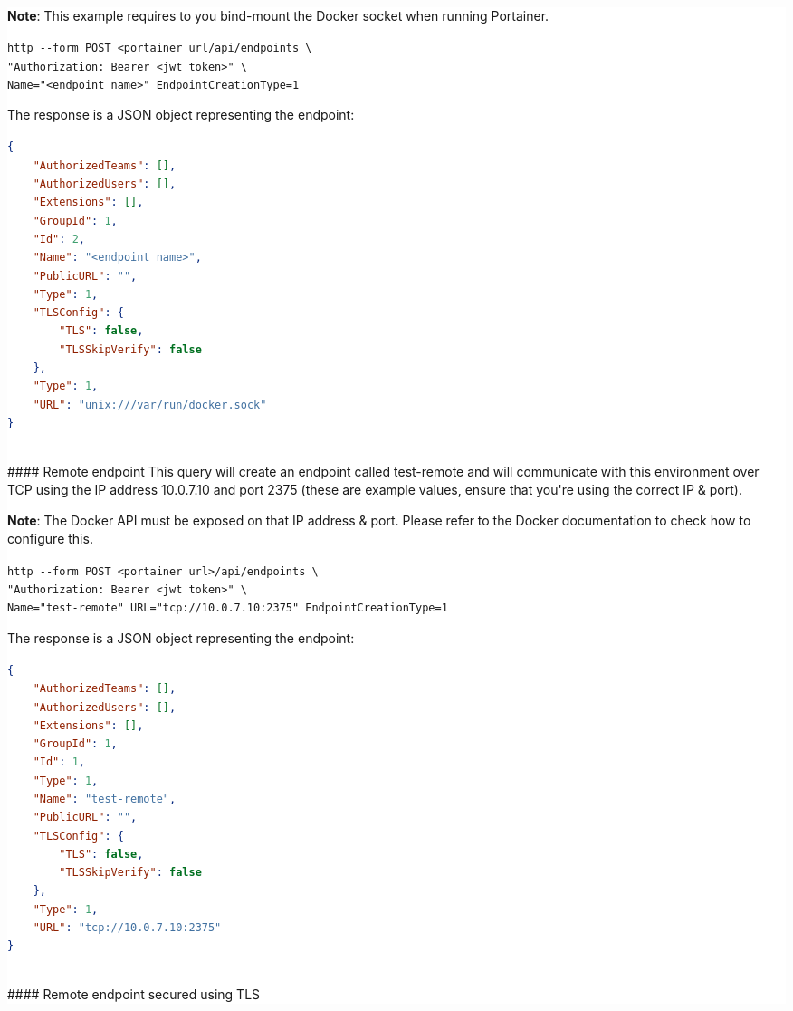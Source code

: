 **Note**: This example requires to you bind-mount the Docker socket when running Portainer.

```shell
http --form POST <portainer url/api/endpoints \
"Authorization: Bearer <jwt token>" \
Name="<endpoint name>" EndpointCreationType=1
```
The response is a JSON object representing the endpoint:

```json
{
    "AuthorizedTeams": [], 
    "AuthorizedUsers": [], 
    "Extensions": [], 
    "GroupId": 1, 
    "Id": 2, 
    "Name": "<endpoint name>", 
    "PublicURL": "",
    "Type": 1,
    "TLSConfig": {
        "TLS": false, 
        "TLSSkipVerify": false
    }, 
    "Type": 1, 
    "URL": "unix:///var/run/docker.sock"
}
```
<br>
#### Remote endpoint
This query will create an endpoint called test-remote and will communicate with this environment over TCP using the IP address 10.0.7.10 and port 2375 (these are example values, ensure that you're using the correct IP & port).

**Note**: The Docker API must be exposed on that IP address & port. Please refer to the Docker documentation to check how to configure this.

```shell
http --form POST <portainer url>/api/endpoints \
"Authorization: Bearer <jwt token>" \
Name="test-remote" URL="tcp://10.0.7.10:2375" EndpointCreationType=1
```
The response is a JSON object representing the endpoint:

```json
{
    "AuthorizedTeams": [], 
    "AuthorizedUsers": [], 
    "Extensions": [], 
    "GroupId": 1, 
    "Id": 1, 
    "Type": 1,
    "Name": "test-remote", 
    "PublicURL": "", 
    "TLSConfig": {
        "TLS": false, 
        "TLSSkipVerify": false
    }, 
    "Type": 1, 
    "URL": "tcp://10.0.7.10:2375"
}
```
<br>
#### Remote endpoint secured using TLS
